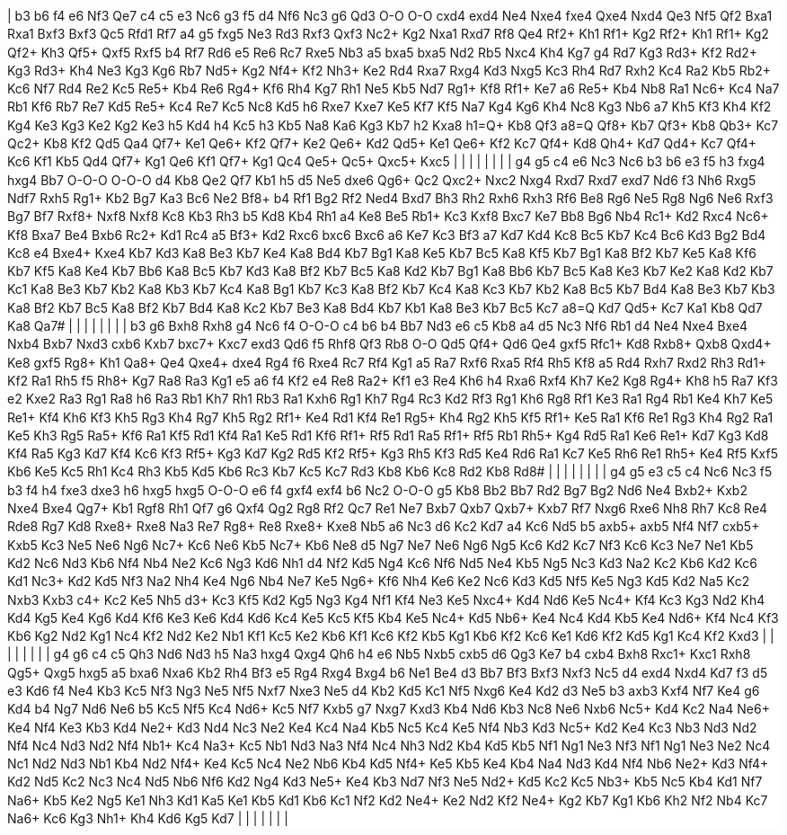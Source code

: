 | b3 b6 f4 e6 Nf3 Qe7 c4 c5 e3 Nc6 g3 f5 d4 Nf6 Nc3 g6 Qd3 O-O O-O cxd4 exd4 Ne4 Nxe4 fxe4 Qxe4 Nxd4 Qe3 Nf5 Qf2 Bxa1 Rxa1 Bxf3 Bxf3 Qc5 Rfd1 Rf7 a4 g5 fxg5 Ne3 Rd3 Rxf3 Qxf3 Nc2+ Kg2 Nxa1 Rxd7 Rf8 Qe4 Rf2+ Kh1 Rf1+ Kg2 Rf2+ Kh1 Rf1+ Kg2 Qf2+ Kh3 Qf5+ Qxf5 Rxf5 b4 Rf7 Rd6 e5 Re6 Rc7 Rxe5 Nb3 a5 bxa5 bxa5 Nd2 Rb5 Nxc4 Kh4 Kg7 g4 Rd7 Kg3 Rd3+ Kf2 Rd2+ Kg3 Rd3+ Kh4 Ne3 Kg3 Kg6 Rb7 Nd5+ Kg2 Nf4+ Kf2 Nh3+ Ke2 Rd4 Rxa7 Rxg4 Kd3 Nxg5 Kc3 Rh4 Rd7 Rxh2 Kc4 Ra2 Kb5 Rb2+ Kc6 Nf7 Rd4 Re2 Kc5 Re5+ Kb4 Re6 Rg4+ Kf6 Rh4 Kg7 Rh1 Ne5 Kb5 Nd7 Rg1+ Kf8 Rf1+ Ke7 a6 Re5+ Kb4 Nb8 Ra1 Nc6+ Kc4 Na7 Rb1 Kf6 Rb7 Re7 Kd5 Re5+ Kc4 Re7 Kc5 Nc8 Kd5 h6 Rxe7 Kxe7 Ke5 Kf7 Kf5 Na7 Kg4 Kg6 Kh4 Nc8 Kg3 Nb6 a7 Kh5 Kf3 Kh4 Kf2 Kg4 Ke3 Kg3 Ke2 Kg2 Ke3 h5 Kd4 h4 Kc5 h3 Kb5 Na8 Ka6 Kg3 Kb7 h2 Kxa8 h1=Q+ Kb8 Qf3 a8=Q Qf8+ Kb7 Qf3+ Kb8 Qb3+ Kc7 Qc2+ Kb8 Kf2 Qd5 Qa4 Qf7+ Ke1 Qe6+ Kf2 Qf7+ Ke2 Qe6+ Kd2 Qd5+ Ke1 Qe6+ Kf2 Kc7 Qf4+ Kd8 Qh4+ Kd7 Qd4+ Kc7 Qf4+ Kc6 Kf1 Kb5 Qd4 Qf7+ Kg1 Qe6 Kf1 Qf7+ Kg1 Qc4 Qe5+ Qc5+ Qxc5+ Kxc5 |  |  |  |  |  |  |
| g4 g5 c4 e6 Nc3 Nc6 b3 b6 e3 f5 h3 fxg4 hxg4 Bb7 O-O-O O-O-O d4 Kb8 Qe2 Qf7 Kb1 h5 d5 Ne5 dxe6 Qg6+ Qc2 Qxc2+ Nxc2 Nxg4 Rxd7 Rxd7 exd7 Nd6 f3 Nh6 Rxg5 Ndf7 Rxh5 Rg1+ Kb2 Bg7 Ka3 Bc6 Ne2 Bf8+ b4 Rf1 Bg2 Rf2 Ned4 Bxd7 Bh3 Rh2 Rxh6 Rxh3 Rf6 Be8 Rg6 Ne5 Rg8 Ng6 Ne6 Rxf3 Bg7 Bf7 Rxf8+ Nxf8 Nxf8 Kc8 Kb3 Rh3 b5 Kd8 Kb4 Rh1 a4 Ke8 Be5 Rb1+ Kc3 Kxf8 Bxc7 Ke7 Bb8 Bg6 Nb4 Rc1+ Kd2 Rxc4 Nc6+ Kf8 Bxa7 Be4 Bxb6 Rc2+ Kd1 Rc4 a5 Bf3+ Kd2 Rxc6 bxc6 Bxc6 a6 Ke7 Kc3 Bf3 a7 Kd7 Kd4 Kc8 Bc5 Kb7 Kc4 Bc6 Kd3 Bg2 Bd4 Kc8 e4 Bxe4+ Kxe4 Kb7 Kd3 Ka8 Be3 Kb7 Ke4 Ka8 Bd4 Kb7 Bg1 Ka8 Ke5 Kb7 Bc5 Ka8 Kf5 Kb7 Bg1 Ka8 Bf2 Kb7 Ke5 Ka8 Kf6 Kb7 Kf5 Ka8 Ke4 Kb7 Bb6 Ka8 Bc5 Kb7 Kd3 Ka8 Bf2 Kb7 Bc5 Ka8 Kd2 Kb7 Bg1 Ka8 Bb6 Kb7 Bc5 Ka8 Ke3 Kb7 Ke2 Ka8 Kd2 Kb7 Kc1 Ka8 Be3 Kb7 Kb2 Ka8 Kb3 Kb7 Kc4 Ka8 Bg1 Kb7 Kc3 Ka8 Bf2 Kb7 Kc4 Ka8 Kc3 Kb7 Kb2 Ka8 Bc5 Kb7 Bd4 Ka8 Be3 Kb7 Kb3 Ka8 Bf2 Kb7 Bc5 Ka8 Bf2 Kb7 Bd4 Ka8 Kc2 Kb7 Be3 Ka8 Bd4 Kb7 Kb1 Ka8 Be3 Kb7 Bc5 Kc7 a8=Q Kd7 Qd5+ Kc7 Ka1 Kb8 Qd7 Ka8 Qa7# |  |  |  |  |  |  |
| b3 g6 Bxh8 Rxh8 g4 Nc6 f4 O-O-O c4 b6 b4 Bb7 Nd3 e6 c5 Kb8 a4 d5 Nc3 Nf6 Rb1 d4 Ne4 Nxe4 Bxe4 Nxb4 Bxb7 Nxd3 cxb6 Kxb7 bxc7+ Kxc7 exd3 Qd6 f5 Rhf8 Qf3 Rb8 O-O Qd5 Qf4+ Qd6 Qe4 gxf5 Rfc1+ Kd8 Rxb8+ Qxb8 Qxd4+ Ke8 gxf5 Rg8+ Kh1 Qa8+ Qe4 Qxe4+ dxe4 Rg4 f6 Rxe4 Rc7 Rf4 Kg1 a5 Ra7 Rxf6 Rxa5 Rf4 Rh5 Kf8 a5 Rd4 Rxh7 Rxd2 Rh3 Rd1+ Kf2 Ra1 Rh5 f5 Rh8+ Kg7 Ra8 Ra3 Kg1 e5 a6 f4 Kf2 e4 Re8 Ra2+ Kf1 e3 Re4 Kh6 h4 Rxa6 Rxf4 Kh7 Ke2 Kg8 Rg4+ Kh8 h5 Ra7 Kf3 e2 Kxe2 Ra3 Rg1 Ra8 h6 Ra3 Rb1 Kh7 Rh1 Rb3 Ra1 Kxh6 Rg1 Kh7 Rg4 Rc3 Kd2 Rf3 Rg1 Kh6 Rg8 Rf1 Ke3 Ra1 Rg4 Rb1 Ke4 Kh7 Ke5 Re1+ Kf4 Kh6 Kf3 Kh5 Rg3 Kh4 Rg7 Kh5 Rg2 Rf1+ Ke4 Rd1 Kf4 Re1 Rg5+ Kh4 Rg2 Kh5 Kf5 Rf1+ Ke5 Ra1 Kf6 Re1 Rg3 Kh4 Rg2 Ra1 Ke5 Kh3 Rg5 Ra5+ Kf6 Ra1 Kf5 Rd1 Kf4 Ra1 Ke5 Rd1 Kf6 Rf1+ Rf5 Rd1 Ra5 Rf1+ Rf5 Rb1 Rh5+ Kg4 Rd5 Ra1 Ke6 Re1+ Kd7 Kg3 Kd8 Kf4 Ra5 Kg3 Kd7 Kf4 Kc6 Kf3 Rf5+ Kg3 Kd7 Kg2 Rd5 Kf2 Rf5+ Kg3 Rh5 Kf3 Rd5 Ke4 Rd6 Ra1 Kc7 Ke5 Rh6 Re1 Rh5+ Ke4 Rf5 Kxf5 Kb6 Ke5 Kc5 Rh1 Kc4 Rh3 Kb5 Kd5 Kb6 Rc3 Kb7 Kc5 Kc7 Rd3 Kb8 Kb6 Kc8 Rd2 Kb8 Rd8# |  |  |  |  |  |  |
| g4 g5 e3 c5 c4 Nc6 Nc3 f5 b3 f4 h4 fxe3 dxe3 h6 hxg5 hxg5 O-O-O e6 f4 gxf4 exf4 b6 Nc2 O-O-O g5 Kb8 Bb2 Bb7 Rd2 Bg7 Bg2 Nd6 Ne4 Bxb2+ Kxb2 Nxe4 Bxe4 Qg7+ Kb1 Rgf8 Rh1 Qf7 g6 Qxf4 Qg2 Rg8 Rf2 Qc7 Re1 Ne7 Bxb7 Qxb7 Qxb7+ Kxb7 Rf7 Nxg6 Rxe6 Nh8 Rh7 Kc8 Re4 Rde8 Rg7 Kd8 Rxe8+ Rxe8 Na3 Re7 Rg8+ Re8 Rxe8+ Kxe8 Nb5 a6 Nc3 d6 Kc2 Kd7 a4 Kc6 Nd5 b5 axb5+ axb5 Nf4 Nf7 cxb5+ Kxb5 Kc3 Ne5 Ne6 Ng6 Nc7+ Kc6 Ne6 Kb5 Nc7+ Kb6 Ne8 d5 Ng7 Ne7 Ne6 Ng6 Ng5 Kc6 Kd2 Kc7 Nf3 Kc6 Kc3 Ne7 Ne1 Kb5 Kd2 Nc6 Nd3 Kb6 Nf4 Nb4 Ne2 Kc6 Ng3 Kd6 Nh1 d4 Nf2 Kd5 Ng4 Kc6 Nf6 Nd5 Ne4 Kb5 Ng5 Nc3 Kd3 Na2 Kc2 Kb6 Kd2 Kc6 Kd1 Nc3+ Kd2 Kd5 Nf3 Na2 Nh4 Ke4 Ng6 Nb4 Ne7 Ke5 Ng6+ Kf6 Nh4 Ke6 Ke2 Nc6 Kd3 Kd5 Nf5 Ke5 Ng3 Kd5 Kd2 Na5 Kc2 Nxb3 Kxb3 c4+ Kc2 Ke5 Nh5 d3+ Kc3 Kf5 Kd2 Kg5 Ng3 Kg4 Nf1 Kf4 Ne3 Ke5 Nxc4+ Kd4 Nd6 Ke5 Nc4+ Kf4 Kc3 Kg3 Nd2 Kh4 Kd4 Kg5 Ke4 Kg6 Kd4 Kf6 Ke3 Ke6 Kd4 Kd6 Kc4 Ke5 Kc5 Kf5 Kb4 Ke5 Nc4+ Kd5 Nb6+ Ke4 Nc4 Kd4 Kb5 Ke4 Nd6+ Kf4 Nc4 Kf3 Kb6 Kg2 Nd2 Kg1 Nc4 Kf2 Nd2 Ke2 Nb1 Kf1 Kc5 Ke2 Kb6 Kf1 Kc6 Kf2 Kb5 Kg1 Kb6 Kf2 Kc6 Ke1 Kd6 Kf2 Kd5 Kg1 Kc4 Kf2 Kxd3 |  |  |  |  |  |  |
| g4 g6 c4 c5 Qh3 Nd6 Nd3 h5 Na3 hxg4 Qxg4 Qh6 h4 e6 Nb5 Nxb5 cxb5 d6 Qg3 Ke7 b4 cxb4 Bxh8 Rxc1+ Kxc1 Rxh8 Qg5+ Qxg5 hxg5 a5 bxa6 Nxa6 Kb2 Rh4 Bf3 e5 Rg4 Rxg4 Bxg4 b6 Ne1 Be4 d3 Bb7 Bf3 Bxf3 Nxf3 Nc5 d4 exd4 Nxd4 Kd7 f3 d5 e3 Kd6 f4 Ne4 Kb3 Kc5 Nf3 Ng3 Ne5 Nf5 Nxf7 Nxe3 Ne5 d4 Kb2 Kd5 Kc1 Nf5 Nxg6 Ke4 Kd2 d3 Ne5 b3 axb3 Kxf4 Nf7 Ke4 g6 Kd4 b4 Ng7 Nd6 Ne6 b5 Kc5 Nf5 Kc4 Nd6+ Kc5 Nf7 Kxb5 g7 Nxg7 Kxd3 Kb4 Nd6 Kb3 Nc8 Ne6 Nxb6 Nc5+ Kd4 Kc2 Na4 Ne6+ Ke4 Nf4 Ke3 Kb3 Kd4 Ne2+ Kd3 Nd4 Nc3 Ne2 Ke4 Kc4 Na4 Kb5 Nc5 Kc4 Ke5 Nf4 Nb3 Kd3 Nc5+ Kd2 Ke4 Kc3 Nb3 Nd3 Nd2 Nf4 Nc4 Nd3 Nd2 Nf4 Nb1+ Kc4 Na3+ Kc5 Nb1 Nd3 Na3 Nf4 Nc4 Nh3 Nd2 Kb4 Kd5 Kb5 Nf1 Ng1 Ne3 Nf3 Nf1 Ng1 Ne3 Ne2 Nc4 Nc1 Nd2 Nd3 Nb1 Kb4 Nd2 Nf4+ Ke4 Kc5 Nc4 Ne2 Nb6 Kb4 Kd5 Nf4+ Ke5 Kb5 Ke4 Kb4 Na4 Nd3 Kd4 Nf4 Nb6 Ne2+ Kd3 Nf4+ Kd2 Nd5 Kc2 Nc3 Nc4 Nd5 Nb6 Nf6 Kd2 Ng4 Kd3 Ne5+ Ke4 Kb3 Nd7 Nf3 Ne5 Nd2+ Kd5 Kc2 Kc5 Nb3+ Kb5 Nc5 Kb4 Kd1 Nf7 Na6+ Kb5 Ke2 Ng5 Ke1 Nh3 Kd1 Ka5 Ke1 Kb5 Kd1 Kb6 Kc1 Nf2 Kd2 Ne4+ Ke2 Nd2 Kf2 Ne4+ Kg2 Kb7 Kg1 Kb6 Kh2 Nf2 Nb4 Kc7 Na6+ Kc6 Kg3 Nh1+ Kh4 Kd6 Kg5 Kd7 |  |  |  |  |  |  |